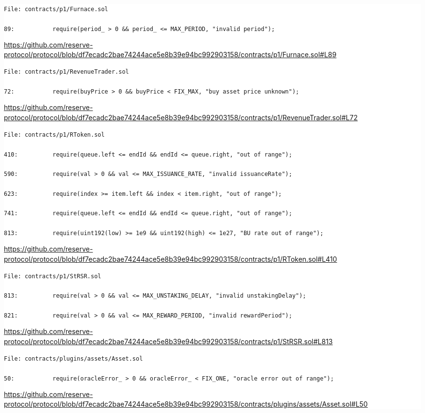 ```solidity
File: contracts/p1/Furnace.sol

89:           require(period_ > 0 && period_ <= MAX_PERIOD, "invalid period");

```
https://github.com/reserve-protocol/protocol/blob/df7ecadc2bae74244ace5e8b39e94bc992903158/contracts/p1/Furnace.sol#L89

```solidity
File: contracts/p1/RevenueTrader.sol

72:           require(buyPrice > 0 && buyPrice < FIX_MAX, "buy asset price unknown");

```
https://github.com/reserve-protocol/protocol/blob/df7ecadc2bae74244ace5e8b39e94bc992903158/contracts/p1/RevenueTrader.sol#L72

```solidity
File: contracts/p1/RToken.sol

410:          require(queue.left <= endId && endId <= queue.right, "out of range");

590:          require(val > 0 && val <= MAX_ISSUANCE_RATE, "invalid issuanceRate");

623:          require(index >= item.left && index < item.right, "out of range");

741:          require(queue.left <= endId && endId <= queue.right, "out of range");

813:          require(uint192(low) >= 1e9 && uint192(high) <= 1e27, "BU rate out of range");

```
https://github.com/reserve-protocol/protocol/blob/df7ecadc2bae74244ace5e8b39e94bc992903158/contracts/p1/RToken.sol#L410

```solidity
File: contracts/p1/StRSR.sol

813:          require(val > 0 && val <= MAX_UNSTAKING_DELAY, "invalid unstakingDelay");

821:          require(val > 0 && val <= MAX_REWARD_PERIOD, "invalid rewardPeriod");

```
https://github.com/reserve-protocol/protocol/blob/df7ecadc2bae74244ace5e8b39e94bc992903158/contracts/p1/StRSR.sol#L813

```solidity
File: contracts/plugins/assets/Asset.sol

50:           require(oracleError_ > 0 && oracleError_ < FIX_ONE, "oracle error out of range");

```
https://github.com/reserve-protocol/protocol/blob/df7ecadc2bae74244ace5e8b39e94bc992903158/contracts/plugins/assets/Asset.sol#L50
